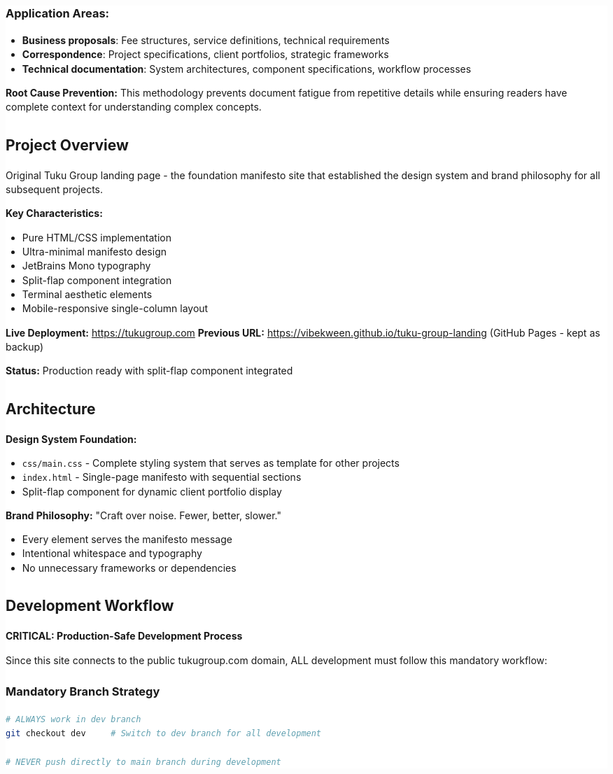 ### **Application Areas:**
- **Business proposals**: Fee structures, service definitions, technical requirements
- **Correspondence**: Project specifications, client portfolios, strategic frameworks
- **Technical documentation**: System architectures, component specifications, workflow processes

**Root Cause Prevention:** This methodology prevents document fatigue from repetitive details while ensuring readers have complete context for understanding complex concepts.

## Project Overview

Original Tuku Group landing page - the foundation manifesto site that established the design system and brand philosophy for all subsequent projects.

**Key Characteristics:**
- Pure HTML/CSS implementation
- Ultra-minimal manifesto design
- JetBrains Mono typography
- Split-flap component integration
- Terminal aesthetic elements
- Mobile-responsive single-column layout

**Live Deployment:** https://tukugroup.com
**Previous URL:** https://vibekween.github.io/tuku-group-landing (GitHub Pages - kept as backup)

**Status:** Production ready with split-flap component integrated

## Architecture

**Design System Foundation:**
- `css/main.css` - Complete styling system that serves as template for other projects
- `index.html` - Single-page manifesto with sequential sections
- Split-flap component for dynamic client portfolio display

**Brand Philosophy:** "Craft over noise. Fewer, better, slower."
- Every element serves the manifesto message
- Intentional whitespace and typography
- No unnecessary frameworks or dependencies

## Development Workflow

**CRITICAL: Production-Safe Development Process**

Since this site connects to the public tukugroup.com domain, ALL development must follow this mandatory workflow:

### Mandatory Branch Strategy
```bash
# ALWAYS work in dev branch
git checkout dev     # Switch to dev branch for all development

# NEVER push directly to main branch during development
```
